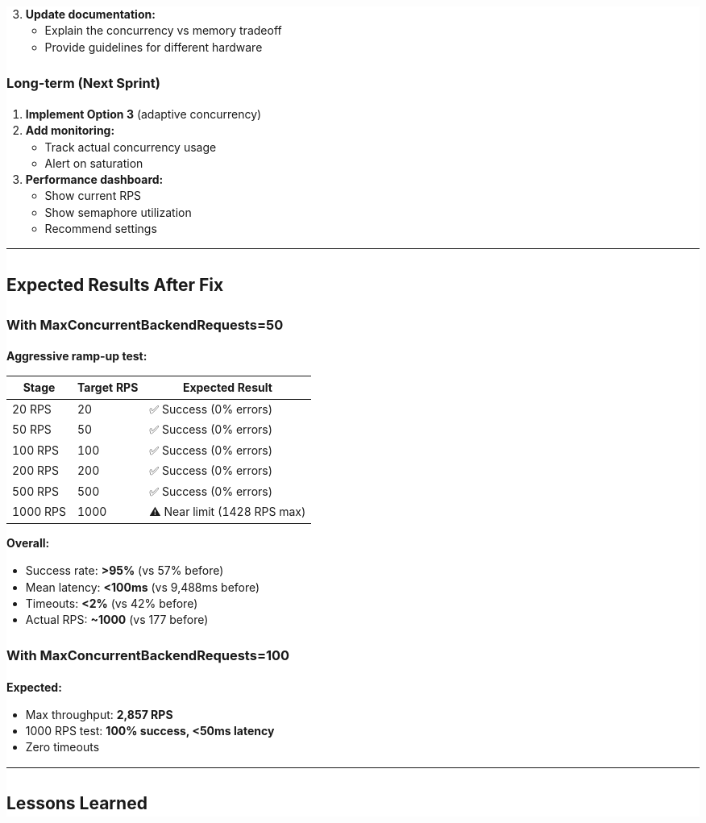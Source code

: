 3. **Update documentation:**
   - Explain the concurrency vs memory tradeoff
   - Provide guidelines for different hardware

### Long-term (Next Sprint)

1. **Implement Option 3** (adaptive concurrency)
2. **Add monitoring:**
   - Track actual concurrency usage
   - Alert on saturation
3. **Performance dashboard:**
   - Show current RPS
   - Show semaphore utilization
   - Recommend settings

---

## Expected Results After Fix

### With MaxConcurrentBackendRequests=50

**Aggressive ramp-up test:**

| Stage | Target RPS | Expected Result |
|-------|-----------|-----------------|
| 20 RPS | 20 | ✅ Success (0% errors) |
| 50 RPS | 50 | ✅ Success (0% errors) |
| 100 RPS | 100 | ✅ Success (0% errors) |
| 200 RPS | 200 | ✅ Success (0% errors) |
| 500 RPS | 500 | ✅ Success (0% errors) |
| 1000 RPS | 1000 | ⚠️ Near limit (1428 RPS max) |

**Overall:**
- Success rate: **>95%** (vs 57% before)
- Mean latency: **<100ms** (vs 9,488ms before)
- Timeouts: **<2%** (vs 42% before)
- Actual RPS: **~1000** (vs 177 before)

### With MaxConcurrentBackendRequests=100

**Expected:**
- Max throughput: **2,857 RPS**
- 1000 RPS test: **100% success, <50ms latency**
- Zero timeouts

---

## Lessons Learned
